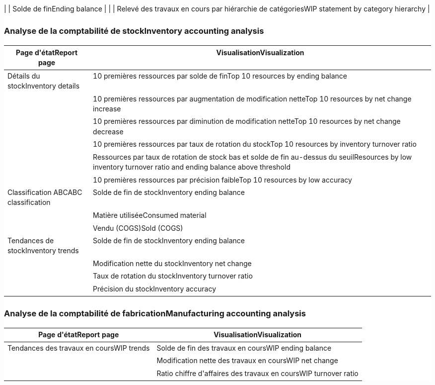 |                            | <span data-ttu-id="1f6d2-189">Solde de fin</span><span class="sxs-lookup"><span data-stu-id="1f6d2-189">Ending balance</span></span>                      |
|                            | <span data-ttu-id="1f6d2-190">Relevé des travaux en cours par hiérarchie de catégories</span><span class="sxs-lookup"><span data-stu-id="1f6d2-190">WIP statement by category hierarchy</span></span> |

### <a name="inventory-accounting-analysis"></a><span data-ttu-id="1f6d2-191">Analyse de la comptabilité de stock</span><span class="sxs-lookup"><span data-stu-id="1f6d2-191">Inventory accounting analysis</span></span>

| <span data-ttu-id="1f6d2-192">Page d'état</span><span class="sxs-lookup"><span data-stu-id="1f6d2-192">Report page</span></span>        | <span data-ttu-id="1f6d2-193">Visualisation</span><span class="sxs-lookup"><span data-stu-id="1f6d2-193">Visualization</span></span>                                                                |
|--------------------|------------------------------------------------------------------------------|
| <span data-ttu-id="1f6d2-194">Détails du stock</span><span class="sxs-lookup"><span data-stu-id="1f6d2-194">Inventory details</span></span>  | <span data-ttu-id="1f6d2-195">10 premières ressources par solde de fin</span><span class="sxs-lookup"><span data-stu-id="1f6d2-195">Top 10 resources by ending balance</span></span>                                           |
|                    | <span data-ttu-id="1f6d2-196">10 premières ressources par augmentation de modification nette</span><span class="sxs-lookup"><span data-stu-id="1f6d2-196">Top 10 resources by net change increase</span></span>                                      |
|                    | <span data-ttu-id="1f6d2-197">10 premières ressources par diminution de modification nette</span><span class="sxs-lookup"><span data-stu-id="1f6d2-197">Top 10 resources by net change decrease</span></span>                                      |
|                    | <span data-ttu-id="1f6d2-198">10 premières ressources par taux de rotation du stock</span><span class="sxs-lookup"><span data-stu-id="1f6d2-198">Top 10 resources by inventory turnover ratio</span></span>                                 |
|                    | <span data-ttu-id="1f6d2-199">Ressources par taux de rotation de stock bas et solde de fin au-dessus du seuil</span><span class="sxs-lookup"><span data-stu-id="1f6d2-199">Resources by low inventory turnover ratio and ending balance above threshold</span></span> |
|                    | <span data-ttu-id="1f6d2-200">10 premières ressources par précision faible</span><span class="sxs-lookup"><span data-stu-id="1f6d2-200">Top 10 resources by low accuracy</span></span>                                             |
| <span data-ttu-id="1f6d2-201">Classification ABC</span><span class="sxs-lookup"><span data-stu-id="1f6d2-201">ABC classification</span></span> | <span data-ttu-id="1f6d2-202">Solde de fin de stock</span><span class="sxs-lookup"><span data-stu-id="1f6d2-202">Inventory ending balance</span></span>                                                     |
|                    | <span data-ttu-id="1f6d2-203">Matière utilisée</span><span class="sxs-lookup"><span data-stu-id="1f6d2-203">Consumed material</span></span>                                                            |
|                    | <span data-ttu-id="1f6d2-204">Vendu (COGS)</span><span class="sxs-lookup"><span data-stu-id="1f6d2-204">Sold (COGS)</span></span>                                                                  |
| <span data-ttu-id="1f6d2-205">Tendances de stock</span><span class="sxs-lookup"><span data-stu-id="1f6d2-205">Inventory trends</span></span>   | <span data-ttu-id="1f6d2-206">Solde de fin de stock</span><span class="sxs-lookup"><span data-stu-id="1f6d2-206">Inventory ending balance</span></span>                                                     |
|                    | <span data-ttu-id="1f6d2-207">Modification nette du stock</span><span class="sxs-lookup"><span data-stu-id="1f6d2-207">Inventory net change</span></span>                                                         |
|                    | <span data-ttu-id="1f6d2-208">Taux de rotation du stock</span><span class="sxs-lookup"><span data-stu-id="1f6d2-208">Inventory turnover ratio</span></span>                                                     |
|                    | <span data-ttu-id="1f6d2-209">Précision du stock</span><span class="sxs-lookup"><span data-stu-id="1f6d2-209">Inventory accuracy</span></span>                                                           |

### <a name="manufacturing-accounting-analysis"></a><span data-ttu-id="1f6d2-210">Analyse de la comptabilité de fabrication</span><span class="sxs-lookup"><span data-stu-id="1f6d2-210">Manufacturing accounting analysis</span></span>

| <span data-ttu-id="1f6d2-211">Page d'état</span><span class="sxs-lookup"><span data-stu-id="1f6d2-211">Report page</span></span> | <span data-ttu-id="1f6d2-212">Visualisation</span><span class="sxs-lookup"><span data-stu-id="1f6d2-212">Visualization</span></span>      |
|-------------|--------------------|
| <span data-ttu-id="1f6d2-213">Tendances des travaux en cours</span><span class="sxs-lookup"><span data-stu-id="1f6d2-213">WIP trends</span></span>  | <span data-ttu-id="1f6d2-214">Solde de fin des travaux en cours</span><span class="sxs-lookup"><span data-stu-id="1f6d2-214">WIP ending balance</span></span> |
|             | <span data-ttu-id="1f6d2-215">Modification nette des travaux en cours</span><span class="sxs-lookup"><span data-stu-id="1f6d2-215">WIP net change</span></span>     |
|             | <span data-ttu-id="1f6d2-216">Ratio chiffre d'affaires des travaux en cours</span><span class="sxs-lookup"><span data-stu-id="1f6d2-216">WIP turnover ratio</span></span> |
